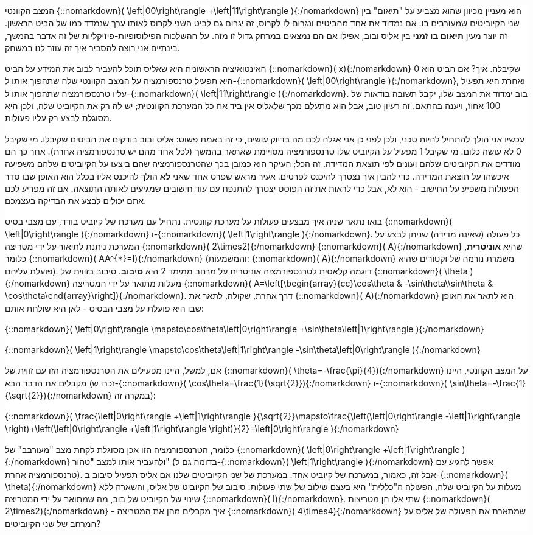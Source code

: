 המצב הקוונטי {::nomarkdown}\( \left\|00\right\rangle +\left\|11\right\rangle \){:/nomarkdown} הוא מעניין מכיוון שהוא מצביע על "תיאום" בין שני הקיוביטים שמעורבים בו. אם נמדוד את אחד מהביטים ונגרום לו לקרוס, זה יגרום גם לביט השני לקרוס לאותו ערך שנמדד כמו של הביט הראשון. זה יוצר מעין <strong>תיאום בו זמני</strong> בין אליס ובוב, אפילו אם הם נמצאים במרחק גדול זו מזה. על ההשלכות הפילוסופיות-פיזיקליות של זה אדבר בהמשך, בינתיים אני רוצה להסביר איך זה עוזר לנו במשחק.

האינטואיציה הראשונית היא שאליס תוכל להעביר לבוב את המידע על הביט {::nomarkdown}\( x\){:/nomarkdown} שקיבלה. איך? אם הביט הוא 0 היא תפעיל טרנספורמציה על המצב הקוונטי שלה שתהפוך אותו ל-{::nomarkdown}\( \left\|00\right\rangle \){:/nomarkdown}, ואחרת היא תפעיל עליו טרנספורמציה שתהפוך אותו ל-{::nomarkdown}\( \left\|11\right\rangle \){:/nomarkdown}. בוב ימדוד את המצב שלו, יקבל תשובה בודאות של 100 אחוז, ויענה בהתאם. זה רעיון טוב, אבל הוא מתעלם מכך שלאליס אין ביד את כל המערכת הקוונטית; יש לה רק את הקיוביט שלה, ולכן היא מסוגלת לבצע רק עליו פעולות.

עכשיו אני הולך להתחיל להיות טכני, ולכן לפני כן אני אגלה לכם מה בדיוק עושים, כי זה באמת פשוט: אליס ובוב בודקים את הביטים שקיבלו. מי שקיבל 0 לא עושה כלום. מי שקיבל 1 מפעיל על הקיוביט שלו טרנספורמציה מסויימת שאתאר בהמשך (לכל אחד מהם יש טרנספורמציה אחרת). אחר כך הם מודדים את הקיוביטים שלהם ועונים לפי תוצאת המדידה. זה הכל; העיקר הוא כמובן בכך שהטרנספורמציה שהם ביצעו על הקיוביטים שלהם משפיעה איכשהו על תוצאת המדידה. כדי להבין איך נצטרך להיכנס לפרטים. אעיר מראש שפרט אחד שאני <strong>לא</strong> הולך להיכנס אליו בכלל הוא האופן שבו סדר הפעולות משפיע על החישוב - הוא לא, אבל כדי לראות את זה הפוסט יצטרך להתנפח עם עוד חישובים שמגיעים לאותה התוצאה. אם זה מפריע לכם אתם יכולים לבצע את הבדיקה בעצמכם.

בואו נתאר שניה איך מבצעים פעולות על מערכת קוונטית. נתחיל עם מערכת של קיוביט בודד, עם מצבי בסיס {::nomarkdown}\( \left\|0\right\rangle \){:/nomarkdown} ו-{::nomarkdown}\( \left\|1\right\rangle \){:/nomarkdown}. כל פעולה (שאינה מדידה) שניתן לבצע על המערכת ניתנת לתיאור על ידי מטריצה {::nomarkdown}\( 2\times2\){:/nomarkdown} {::nomarkdown}\( A\){:/nomarkdown} שהיא <strong>אוניטרית</strong>, כלומר {::nomarkdown}\( AA^{*}=I\){:/nomarkdown} (והמשמעות: {::nomarkdown}\( A\){:/nomarkdown} משמרת נורמה של וקטורים שהיא פועלת עליהם). דוגמה קלאסית לטרנספורמציה אוניטרית על מרחב ממימד 2 היא <strong>סיבוב</strong>. סיבוב בזווית של {::nomarkdown}\( \theta \){:/nomarkdown} מעלות מתואר על ידי המטריצה {::nomarkdown}\( A=\left[\begin{array}{cc}\cos\theta &amp; -\sin\theta\\\sin\theta &amp; \cos\theta\end{array}\right]\){:/nomarkdown}. דרך אחרת, שקולה, לתאר את {::nomarkdown}\( A\){:/nomarkdown} היא לתאר את האופן שבו היא פועלת על מצבי הבסיס - לאן היא שולחת אותם:

{::nomarkdown}\( \left\|0\right\rangle \mapsto\cos\theta\left\|0\right\rangle +\sin\theta\left\|1\right\rangle \){:/nomarkdown}

{::nomarkdown}\( \left\|1\right\rangle \mapsto\cos\theta\left\|1\right\rangle -\sin\theta\left\|0\right\rangle \){:/nomarkdown}

אם, למשל, היינו מפעילים את הטרנספורמציה הזו עם זווית של {::nomarkdown}\( \theta=-\frac{\pi}{4}\){:/nomarkdown} על המצב הקוונטי, היינו מקבלים את הדבר הבא (זכרו ש-{::nomarkdown}\( \cos\theta=\frac{1}{\sqrt{2}}\){:/nomarkdown} ו-{::nomarkdown}\( \sin\theta=-\frac{1}{\sqrt{2}}\){:/nomarkdown} במקרה זה):

{::nomarkdown}\( \frac{\left\|0\right\rangle +\left\|1\right\rangle }{\sqrt{2}}\mapsto\frac{\left(\left\|0\right\rangle -\left\|1\right\rangle \right)+\left(\left\|0\right\rangle +\left\|1\right\rangle \right)}{2}=\left\|0\right\rangle \){:/nomarkdown}

כלומר, הטרנספורמציה הזו אכן מסוגלת לקחת מצב "מעורבב" של {::nomarkdown}\( \left\|0\right\rangle +\left\|1\right\rangle \){:/nomarkdown} ולהעביר אותו למצב "טהור" (בדומה גם ל-{::nomarkdown}\( \left\|1\right\rangle \){:/nomarkdown} אפשר להגיע עם טרנספורמציה אחרת). אבל זה, כאמור, במערכת של קיוביט אחד. במערכת של שני הקיוביטים שלנו אם אליס תפעיל סיבוב ב-{::nomarkdown}\( \theta\){:/nomarkdown} מעלות על הקיוביט שלה, הפעולה ה"כללית" היא בעצם שילוב של שתי פעולות: סיבוב של הקיוביט של אליס, והשארה ללא שינוי של הקיוביט של בוב, מה שמתואר על ידי המטריצה {::nomarkdown}\( I\){:/nomarkdown}. שתי אלו הן מטריצות {::nomarkdown}\( 2\times2\){:/nomarkdown} - איך מקבלים מהן את המטריצה {::nomarkdown}\( 4\times4\){:/nomarkdown} שמתארת את הפעולה של אליס על המרחב של שני הקיוביטים?
